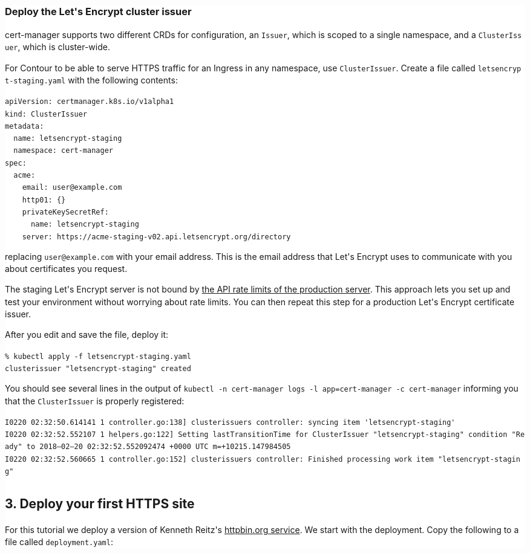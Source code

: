 ### Deploy the Let's Encrypt cluster issuer

cert-manager supports two different CRDs for configuration, an `Issuer`, which is scoped to a single namespace, 
and a `ClusterIssuer`, which is cluster-wide.

For Contour to be able to serve HTTPS traffic for an Ingress in any namespace, use `ClusterIssuer`. 
Create a file called `letsencrypt-staging.yaml` with the following contents:

```
apiVersion: certmanager.k8s.io/v1alpha1
kind: ClusterIssuer
metadata:
  name: letsencrypt-staging
  namespace: cert-manager
spec:
  acme:
    email: user@example.com
    http01: {}
    privateKeySecretRef:
      name: letsencrypt-staging
    server: https://acme-staging-v02.api.letsencrypt.org/directory
```

replacing `user@example.com` with your email address.
This is the email address that Let's Encrypt uses to communicate with you about certificates you request.

The staging Let's Encrypt server is not bound by [the API rate limits of the production server][2]. 
This approach lets you set up and test your environment without worrying about rate limits.
You can then repeat this step for a production Let's Encrypt certificate issuer.

After you edit and save the file, deploy it:

```
% kubectl apply -f letsencrypt-staging.yaml
clusterissuer "letsencrypt-staging" created
```

You should see several lines in the output of `kubectl -n cert-manager logs -l app=cert-manager -c cert-manager` informing you that the `ClusterIssuer` is properly registered:

```
I0220 02:32:50.614141 1 controller.go:138] clusterissuers controller: syncing item 'letsencrypt-staging'
I0220 02:32:52.552107 1 helpers.go:122] Setting lastTransitionTime for ClusterIssuer "letsencrypt-staging" condition "Ready" to 2018–02–20 02:32:52.552092474 +0000 UTC m=+10215.147984505
I0220 02:32:52.560665 1 controller.go:152] clusterissuers controller: Finished processing work item "letsencrypt-staging"
```

## 3. Deploy your first HTTPS site

For this tutorial we deploy a version of Kenneth Reitz's [httpbin.org service][3].
We start with the deployment.
Copy the following to a file called `deployment.yaml`:


[0]: https://github.com/heptio/contour/
[1]: https://github.com/jetstack/cert-manager
[2]: https://letsencrypt.org/docs/rate-limits/
[3]: http://httpbin.org/
[kuard]: cert-manager/kuard.png
[httpbin]: cert-manager/httpbin.png
[5]: https://letsencrypt.org/getting-started/
[6]: #3-deploy-your-first-HTTPS-site